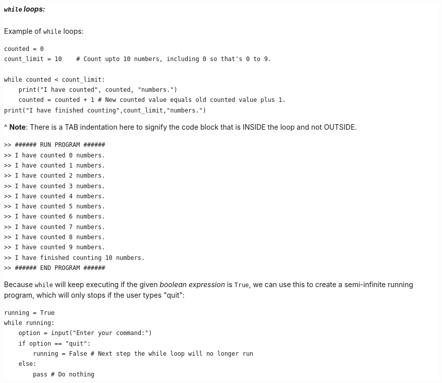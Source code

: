 #####  `while` loops:
Example of `while` loops:
```
counted = 0
count_limit = 10	# Count upto 10 numbers, including 0 so that's 0 to 9.

while counted < count_limit:
	print("I have counted", counted, "numbers.")
	counted = counted + 1 # New counted value equals old counted value plus 1.
print("I have finished counting",count_limit,"numbers.")
```
^ **Note**: There is a TAB indentation here to signify the code block that is INSIDE the loop and not OUTSIDE.
```
>> ###### RUN PROGRAM ######
>> I have counted 0 numbers.
>> I have counted 1 numbers.
>> I have counted 2 numbers.
>> I have counted 3 numbers.
>> I have counted 4 numbers.
>> I have counted 5 numbers.
>> I have counted 6 numbers.
>> I have counted 7 numbers.
>> I have counted 8 numbers.
>> I have counted 9 numbers.
>> I have finished counting 10 numbers.
>> ###### END PROGRAM ######
```
Because `while` will keep executing if the given *boolean expression* is `True`, we can use this to create a semi-infinite running program, which will only stops if the user types "quit":
```
running = True
while running:
	option = input("Enter your command:")
	if option == "quit":
		running = False # Next step the while loop will no longer run
	else:
		pass # Do nothing
```
